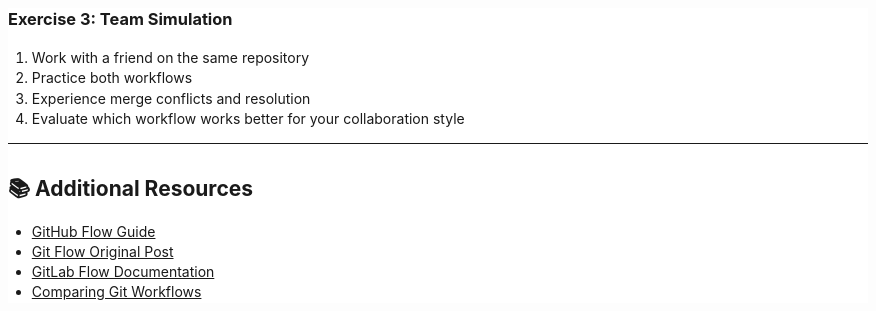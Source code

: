 ### Exercise 3: Team Simulation
1. Work with a friend on the same repository
2. Practice both workflows
3. Experience merge conflicts and resolution
4. Evaluate which workflow works better for your collaboration style

---

## 📚 Additional Resources

- [GitHub Flow Guide](https://guides.github.com/introduction/flow/)
- [Git Flow Original Post](https://nvie.com/posts/a-successful-git-branching-model/)
- [GitLab Flow Documentation](https://docs.gitlab.com/ee/topics/gitlab_flow.html)
- [Comparing Git Workflows](https://www.atlassian.com/git/tutorials/comparing-workflows)